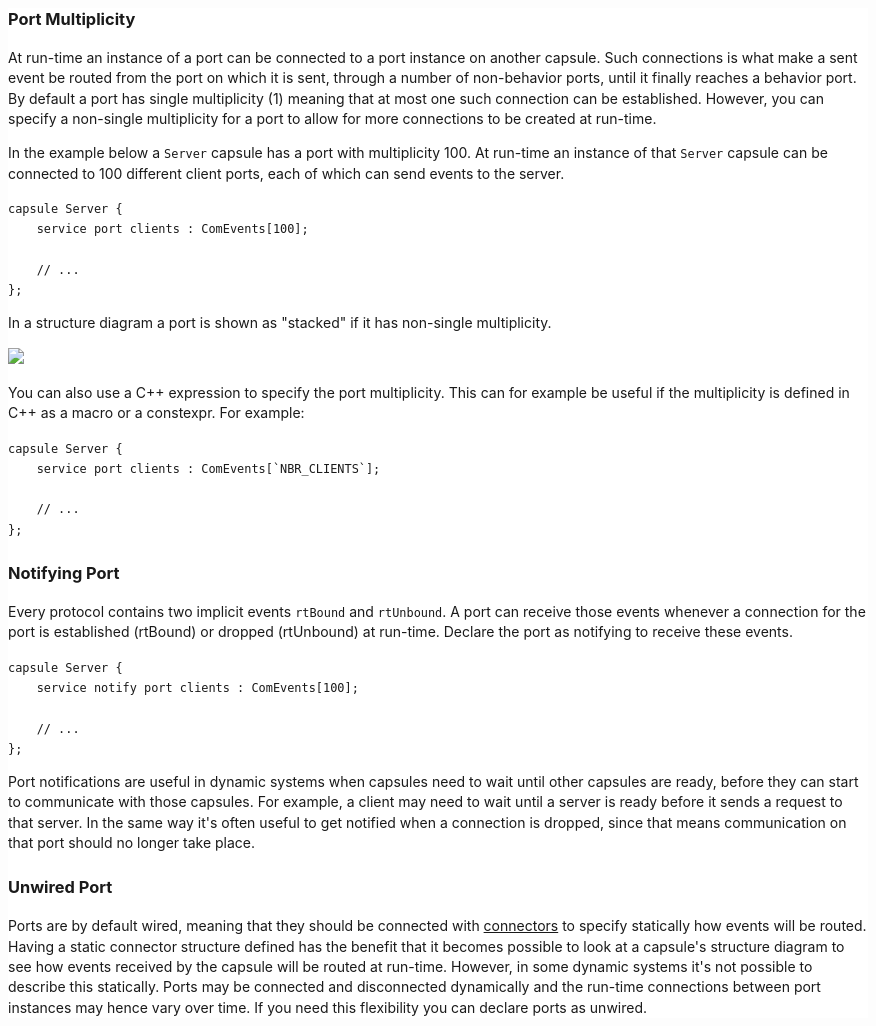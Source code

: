 ### Port Multiplicity
At run-time an instance of a port can be connected to a port instance on another capsule. Such connections is what make a sent event be routed from the port on which it is sent, through a number of non-behavior ports, until it finally reaches a behavior port. By default a port has single multiplicity (1) meaning that at most one such connection can be established. However, you can specify a non-single multiplicity for a port to allow for more connections to be created at run-time. 

In the example below a `Server` capsule has a port with multiplicity 100. At run-time an instance of that `Server` capsule can be connected to 100 different client ports, each of which can send events to the server.

``` art
capsule Server {
    service port clients : ComEvents[100];

    // ...
};
```

In a structure diagram a port is shown as "stacked" if it has non-single multiplicity.

![](images/port_multiplicity.png)

You can also use a C++ expression to specify the port multiplicity. This can for example be useful if the multiplicity is defined in C++ as a macro or a constexpr. For example:

``` art
capsule Server {
    service port clients : ComEvents[`NBR_CLIENTS`];

    // ...
};
```

### Notifying Port
Every protocol contains two implicit events `rtBound` and `rtUnbound`. A port can receive those events whenever a connection for the port is established (rtBound) or dropped (rtUnbound) at run-time. Declare the port as notifying to receive these events. 

``` art
capsule Server {
    service notify port clients : ComEvents[100];

    // ...
};
```

Port notifications are useful in dynamic systems when capsules need to wait until other capsules are ready, before they can start to communicate with those capsules. For example, a client may need to wait until a server is ready before it sends a request to that server. In the same way it's often useful to get notified when a connection is dropped, since that means communication on that port should no longer take place.

### Unwired Port
Ports are by default wired, meaning that they should be connected with [connectors](#connector) to specify statically how events will be routed. Having a static connector structure defined has the benefit that it becomes possible to look at a capsule's structure diagram to see how events received by the capsule will be routed at run-time. However, in some dynamic systems it's not possible to describe this statically. Ports may be connected and disconnected dynamically and the run-time connections between port instances may hence vary over time. If you need this flexibility you can declare ports as unwired.
